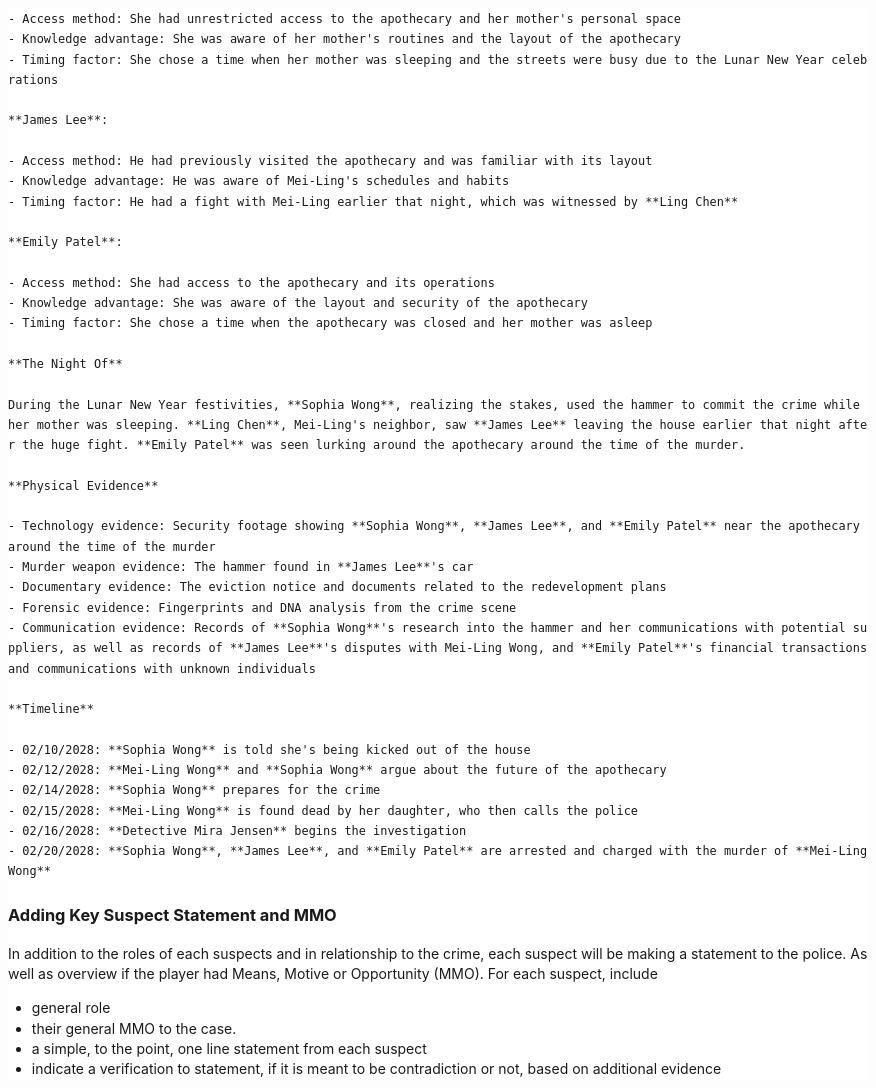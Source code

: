     - Access method: She had unrestricted access to the apothecary and her mother's personal space
    - Knowledge advantage: She was aware of her mother's routines and the layout of the apothecary
    - Timing factor: She chose a time when her mother was sleeping and the streets were busy due to the Lunar New Year celebrations
    
    **James Lee**:
    
    - Access method: He had previously visited the apothecary and was familiar with its layout
    - Knowledge advantage: He was aware of Mei-Ling's schedules and habits
    - Timing factor: He had a fight with Mei-Ling earlier that night, which was witnessed by **Ling Chen**
    
    **Emily Patel**:
    
    - Access method: She had access to the apothecary and its operations
    - Knowledge advantage: She was aware of the layout and security of the apothecary
    - Timing factor: She chose a time when the apothecary was closed and her mother was asleep
    
    **The Night Of**
    
    During the Lunar New Year festivities, **Sophia Wong**, realizing the stakes, used the hammer to commit the crime while her mother was sleeping. **Ling Chen**, Mei-Ling's neighbor, saw **James Lee** leaving the house earlier that night after the huge fight. **Emily Patel** was seen lurking around the apothecary around the time of the murder.
    
    **Physical Evidence**
    
    - Technology evidence: Security footage showing **Sophia Wong**, **James Lee**, and **Emily Patel** near the apothecary around the time of the murder
    - Murder weapon evidence: The hammer found in **James Lee**'s car
    - Documentary evidence: The eviction notice and documents related to the redevelopment plans
    - Forensic evidence: Fingerprints and DNA analysis from the crime scene
    - Communication evidence: Records of **Sophia Wong**'s research into the hammer and her communications with potential suppliers, as well as records of **James Lee**'s disputes with Mei-Ling Wong, and **Emily Patel**'s financial transactions and communications with unknown individuals
    
    **Timeline**
    
    - 02/10/2028: **Sophia Wong** is told she's being kicked out of the house
    - 02/12/2028: **Mei-Ling Wong** and **Sophia Wong** argue about the future of the apothecary
    - 02/14/2028: **Sophia Wong** prepares for the crime
    - 02/15/2028: **Mei-Ling Wong** is found dead by her daughter, who then calls the police
    - 02/16/2028: **Detective Mira Jensen** begins the investigation
    - 02/20/2028: **Sophia Wong**, **James Lee**, and **Emily Patel** are arrested and charged with the murder of **Mei-Ling Wong**
</aside>

### **Adding Key Suspect Statement and MMO**

In addition to the roles of each suspects and in relationship to the crime, each suspect will be making a statement to the police. As well as overview if the player had Means, Motive or Opportunity (MMO).   For each suspect, include

- general role
- their general MMO to the case.
- a simple, to the point, one line statement from each suspect
- indicate a verification to statement, if it is meant to be contradiction or not, based on additional evidence
